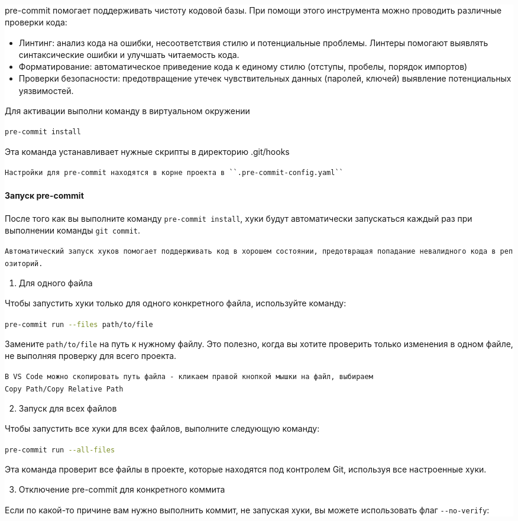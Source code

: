 
pre-commit помогает поддерживать чистоту кодовой базы. При помощи этого инструмента можно проводить различные проверки кода:
- Линтинг: анализ кода на ошибки, несоответствия стилю и потенциальные проблемы. Линтеры помогают выявлять синтаксические ошибки и улучшать читаемость кода.
- Форматирование: автоматическое приведение кода к единому стилю (отступы, пробелы, порядок импортов)
- Проверки безопасности: предотвращение утечек чувствительных данных (паролей, ключей) выявление потенциальных уязвимостей.

Для активации выполни команду в виртуальном окружении 

```bash
pre-commit install
```

Эта команда устанавливает нужные скрипты в директорию .git/hooks

```{note}
Настройки для pre-commit находятся в корне проекта в ``.pre-commit-config.yaml``
```

#### Запуск pre-commit
После того как вы выполните команду ``pre-commit install``, хуки будут автоматически запускаться каждый раз при выполнении команды ``git commit``.

```{note}
Автоматический запуск хуков помогает поддерживать код в хорошем состоянии, предотвращая попадание невалидного кода в репозиторий.
```

1. Для одного файла

Чтобы запустить хуки только для одного конкретного файла, используйте команду:

```bash
pre-commit run --files path/to/file
```

Замените `path/to/file` на путь к нужному файлу. Это полезно, когда вы хотите проверить только изменения в одном файле, не выполняя проверку для всего проекта.

```{note}
В VS Code можно скопировать путь файла - кликаем правой кнопкой мышки на файл, выбираем 
Copy Path/Copy Relative Path
```

2. Запуск для всех файлов

Чтобы запустить все хуки для всех файлов, выполните следующую команду:

```bash
pre-commit run --all-files
```

Эта команда проверит все файлы в проекте, которые находятся под контролем Git, используя все настроенные хуки.

3. Отключение pre-commit для конкретного коммита

Если по какой-то причине вам нужно выполнить коммит, не запуская хуки, вы можете использовать флаг `--no-verify`:
